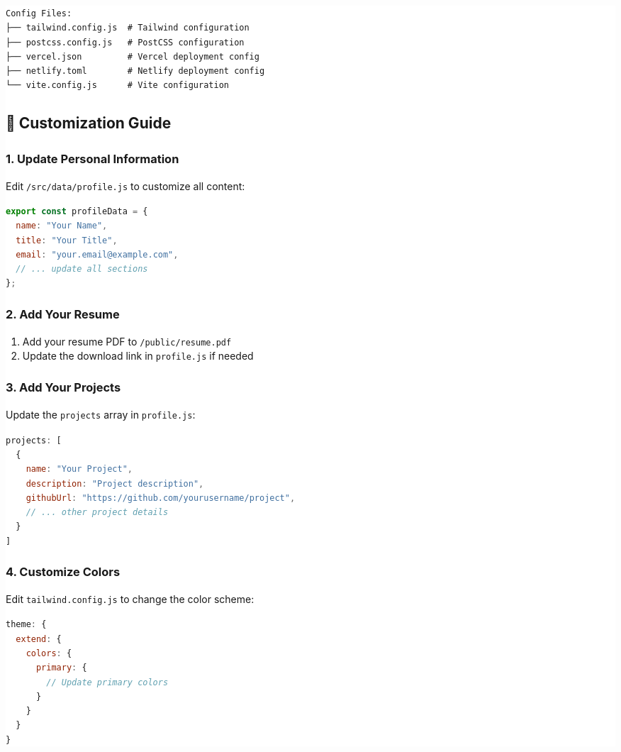 ```
Config Files:
├── tailwind.config.js  # Tailwind configuration
├── postcss.config.js   # PostCSS configuration
├── vercel.json         # Vercel deployment config
├── netlify.toml        # Netlify deployment config
└── vite.config.js      # Vite configuration
```

## 🎨 Customization Guide

### 1. Update Personal Information

Edit `/src/data/profile.js` to customize all content:

```javascript
export const profileData = {
  name: "Your Name",
  title: "Your Title",
  email: "your.email@example.com",
  // ... update all sections
};
```

### 2. Add Your Resume

1. Add your resume PDF to `/public/resume.pdf`
2. Update the download link in `profile.js` if needed

### 3. Add Your Projects

Update the `projects` array in `profile.js`:

```javascript
projects: [
  {
    name: "Your Project",
    description: "Project description",
    githubUrl: "https://github.com/yourusername/project",
    // ... other project details
  }
]
```

### 4. Customize Colors

Edit `tailwind.config.js` to change the color scheme:

```javascript
theme: {
  extend: {
    colors: {
      primary: {
        // Update primary colors
      }
    }
  }
}
```
